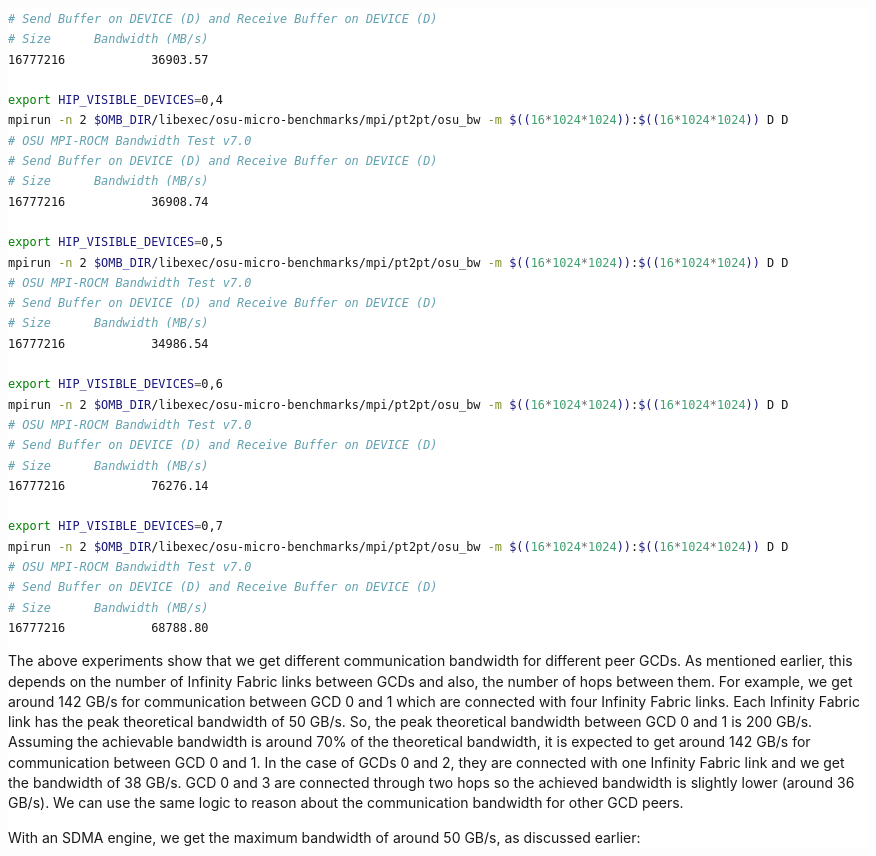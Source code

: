 ```bash
# Send Buffer on DEVICE (D) and Receive Buffer on DEVICE (D)
# Size      Bandwidth (MB/s)
16777216            36903.57

export HIP_VISIBLE_DEVICES=0,4
mpirun -n 2 $OMB_DIR/libexec/osu-micro-benchmarks/mpi/pt2pt/osu_bw -m $((16*1024*1024)):$((16*1024*1024)) D D
# OSU MPI-ROCM Bandwidth Test v7.0
# Send Buffer on DEVICE (D) and Receive Buffer on DEVICE (D)
# Size      Bandwidth (MB/s)
16777216            36908.74

export HIP_VISIBLE_DEVICES=0,5
mpirun -n 2 $OMB_DIR/libexec/osu-micro-benchmarks/mpi/pt2pt/osu_bw -m $((16*1024*1024)):$((16*1024*1024)) D D
# OSU MPI-ROCM Bandwidth Test v7.0
# Send Buffer on DEVICE (D) and Receive Buffer on DEVICE (D)
# Size      Bandwidth (MB/s)
16777216            34986.54

export HIP_VISIBLE_DEVICES=0,6
mpirun -n 2 $OMB_DIR/libexec/osu-micro-benchmarks/mpi/pt2pt/osu_bw -m $((16*1024*1024)):$((16*1024*1024)) D D
# OSU MPI-ROCM Bandwidth Test v7.0
# Send Buffer on DEVICE (D) and Receive Buffer on DEVICE (D)
# Size      Bandwidth (MB/s)
16777216            76276.14

export HIP_VISIBLE_DEVICES=0,7
mpirun -n 2 $OMB_DIR/libexec/osu-micro-benchmarks/mpi/pt2pt/osu_bw -m $((16*1024*1024)):$((16*1024*1024)) D D
# OSU MPI-ROCM Bandwidth Test v7.0
# Send Buffer on DEVICE (D) and Receive Buffer on DEVICE (D)
# Size      Bandwidth (MB/s)
16777216            68788.80
```

The above experiments show that we get different communication bandwidth for different
peer GCDs. As mentioned earlier, this depends on the number of Infinity Fabric links
between GCDs and also, the number of hops between them. For example, we get around
142 GB/s for communication between GCD 0 and 1 which are connected with four Infinity
Fabric links. Each Infinity Fabric link has the peak theoretical bandwidth of 50 GB/s.
So, the peak theoretical bandwidth between GCD 0 and 1 is 200 GB/s. Assuming the achievable
bandwidth is around 70% of the theoretical bandwidth, it is expected to get around 142
GB/s for communication between GCD 0 and 1. In the case of GCDs 0 and 2, they are
connected with one Infinity Fabric link and we get the bandwidth of 38 GB/s. GCD 0
and 3 are connected through two hops so the achieved bandwidth is slightly lower
(around 36 GB/s). We can use the same logic to reason about the communication bandwidth
for other GCD peers.

With an SDMA engine, we get the maximum bandwidth of around 50 GB/s, as discussed earlier:
